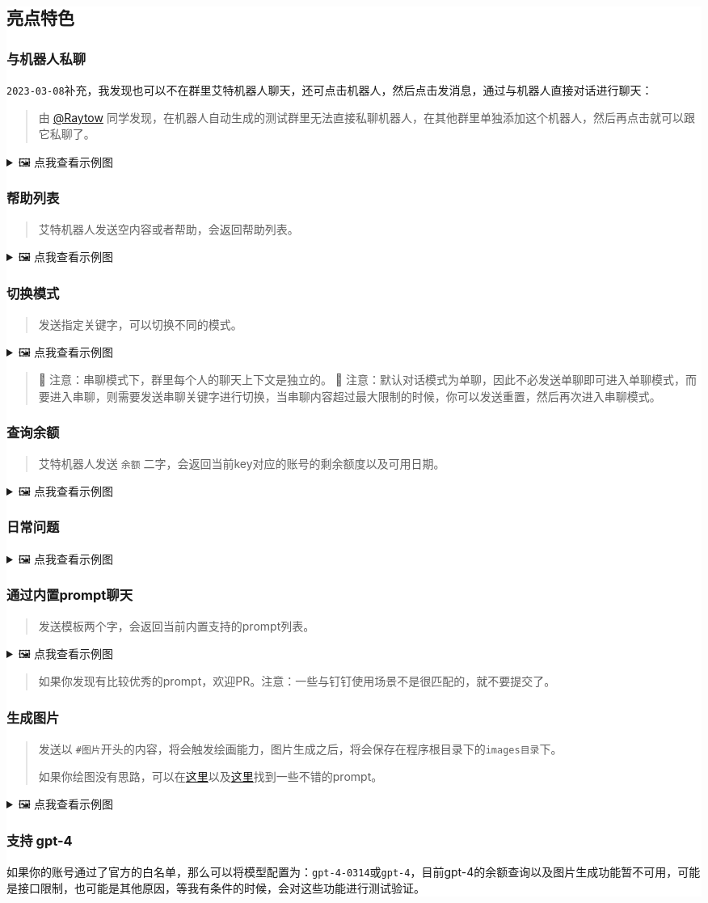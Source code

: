 ## 亮点特色

### 与机器人私聊

`2023-03-08`补充，我发现也可以不在群里艾特机器人聊天，还可点击机器人，然后点击发消息，通过与机器人直接对话进行聊天：

> 由 [@Raytow](https://github.com/Raytow) 同学发现，在机器人自动生成的测试群里无法直接私聊机器人，在其他群里单独添加这个机器人，然后再点击就可以跟它私聊了。

<details><summary>🖼 点我查看示例图</summary></details>


### 帮助列表

> 艾特机器人发送空内容或者帮助，会返回帮助列表。

<details><summary>🖼 点我查看示例图</summary></details>

### 切换模式

> 发送指定关键字，可以切换不同的模式。

<details><summary>🖼 点我查看示例图</summary></details>

> 📢 注意：串聊模式下，群里每个人的聊天上下文是独立的。
> 📢 注意：默认对话模式为单聊，因此不必发送单聊即可进入单聊模式，而要进入串聊，则需要发送串聊关键字进行切换，当串聊内容超过最大限制的时候，你可以发送重置，然后再次进入串聊模式。

### 查询余额

> 艾特机器人发送 `余额` 二字，会返回当前key对应的账号的剩余额度以及可用日期。

<details><summary>🖼 点我查看示例图</summary></details>

### 日常问题

<details><summary>🖼 点我查看示例图</summary></details>

### 通过内置prompt聊天

> 发送模板两个字，会返回当前内置支持的prompt列表。

<details><summary>🖼 点我查看示例图</summary></details>

> 如果你发现有比较优秀的prompt，欢迎PR。注意：一些与钉钉使用场景不是很匹配的，就不要提交了。

### 生成图片

> 发送以 `#图片`开头的内容，将会触发绘画能力，图片生成之后，将会保存在程序根目录下的`images目录`下。
>
> 如果你绘图没有思路，可以在[这里](https://www.clickprompt.org/zh-CN/)以及[这里](https://lexica.art/)找到一些不错的prompt。

<details><summary>🖼 点我查看示例图</summary></details>

### 支持 gpt-4

如果你的账号通过了官方的白名单，那么可以将模型配置为：`gpt-4-0314`或`gpt-4`，目前gpt-4的余额查询以及图片生成功能暂不可用，可能是接口限制，也可能是其他原因，等我有条件的时候，会对这些功能进行测试验证。
